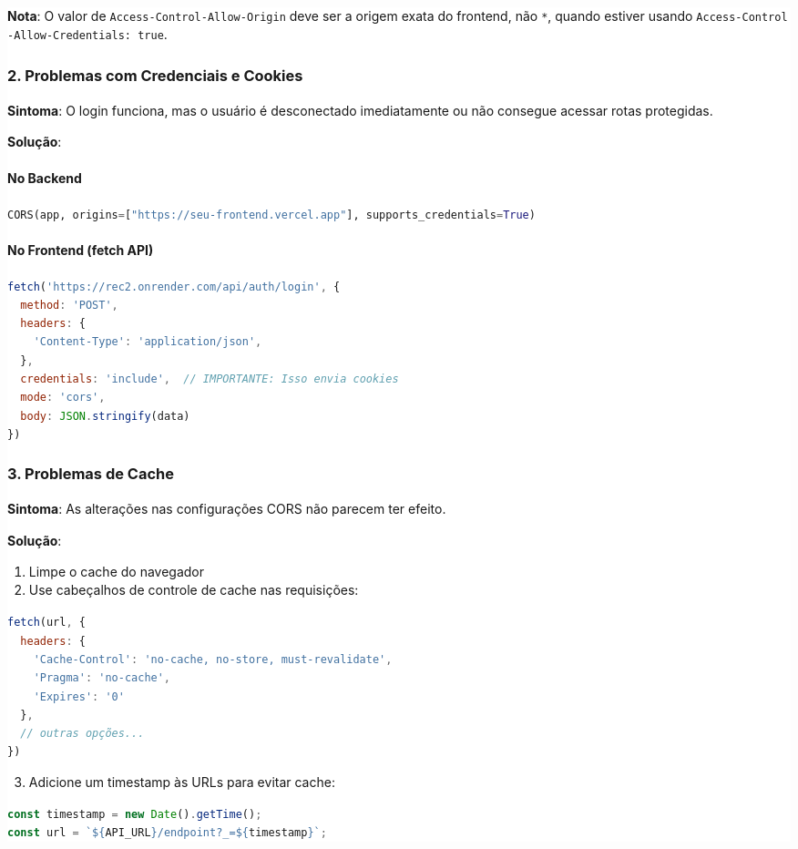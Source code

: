 **Nota**: O valor de `Access-Control-Allow-Origin` deve ser a origem exata do frontend, não `*`, quando estiver usando `Access-Control-Allow-Credentials: true`.

### 2. Problemas com Credenciais e Cookies

**Sintoma**: O login funciona, mas o usuário é desconectado imediatamente ou não consegue acessar rotas protegidas.

**Solução**:

#### No Backend

```python
CORS(app, origins=["https://seu-frontend.vercel.app"], supports_credentials=True)
```

#### No Frontend (fetch API)

```javascript
fetch('https://rec2.onrender.com/api/auth/login', {
  method: 'POST',
  headers: {
    'Content-Type': 'application/json',
  },
  credentials: 'include',  // IMPORTANTE: Isso envia cookies
  mode: 'cors',
  body: JSON.stringify(data)
})
```

### 3. Problemas de Cache

**Sintoma**: As alterações nas configurações CORS não parecem ter efeito.

**Solução**:

1. Limpe o cache do navegador
2. Use cabeçalhos de controle de cache nas requisições:

```javascript
fetch(url, {
  headers: {
    'Cache-Control': 'no-cache, no-store, must-revalidate',
    'Pragma': 'no-cache',
    'Expires': '0'
  },
  // outras opções...
})
```

3. Adicione um timestamp às URLs para evitar cache:

```javascript
const timestamp = new Date().getTime();
const url = `${API_URL}/endpoint?_=${timestamp}`;
```

